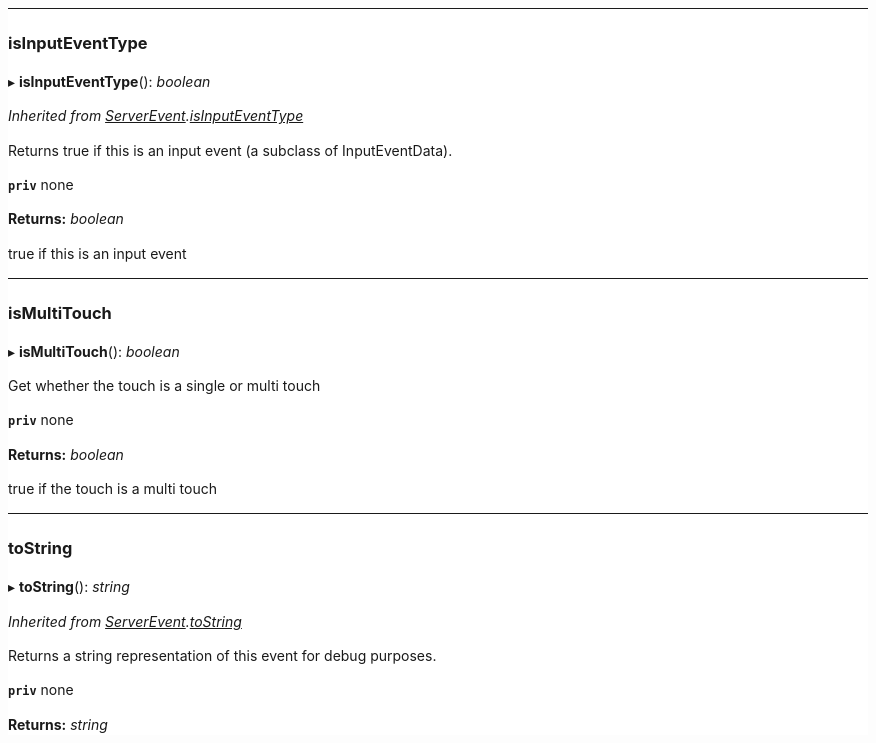 ___

###  isInputEventType

▸ **isInputEventType**(): *boolean*

*Inherited from [ServerEvent](_lumin_.serverevent.md).[isInputEventType](_lumin_.serverevent.md#isinputeventtype)*

Returns true if this is an input event (a subclass of InputEventData).

**`priv`** none

**Returns:** *boolean*

true if this is an input event

___

###  isMultiTouch

▸ **isMultiTouch**(): *boolean*

Get whether the touch is a single or multi touch

**`priv`** none

**Returns:** *boolean*

true if the touch is a multi touch

___

###  toString

▸ **toString**(): *string*

*Inherited from [ServerEvent](_lumin_.serverevent.md).[toString](_lumin_.serverevent.md#tostring)*

Returns a string representation of this event for debug purposes.

**`priv`** none

**Returns:** *string*

